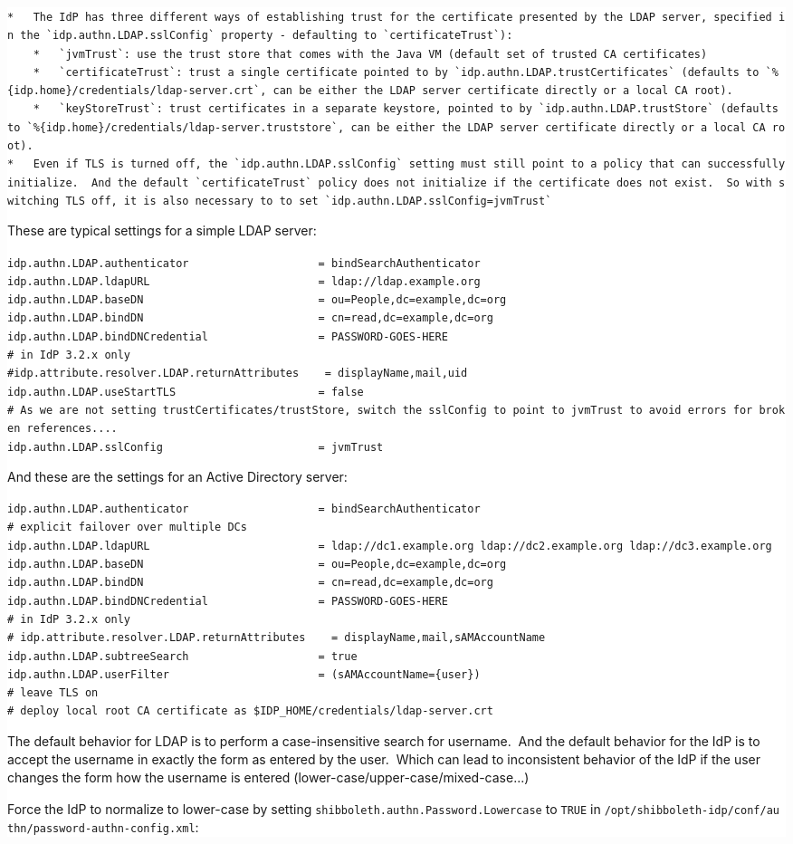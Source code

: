     *   The IdP has three different ways of establishing trust for the certificate presented by the LDAP server, specified in the `idp.authn.LDAP.sslConfig` property - defaulting to `certificateTrust`):
        *   `jvmTrust`: use the trust store that comes with the Java VM (default set of trusted CA certificates)
        *   `certificateTrust`: trust a single certificate pointed to by `idp.authn.LDAP.trustCertificates` (defaults to `%{idp.home}/credentials/ldap-server.crt`, can be either the LDAP server certificate directly or a local CA root).
        *   `keyStoreTrust`: trust certificates in a separate keystore, pointed to by `idp.authn.LDAP.trustStore` (defaults to `%{idp.home}/credentials/ldap-server.truststore`, can be either the LDAP server certificate directly or a local CA root).
    *   Even if TLS is turned off, the `idp.authn.LDAP.sslConfig` setting must still point to a policy that can successfully initialize.  And the default `certificateTrust` policy does not initialize if the certificate does not exist.  So with switching TLS off, it is also necessary to to set `idp.authn.LDAP.sslConfig=jvmTrust`

These are typical settings for a simple LDAP server:

```
idp.authn.LDAP.authenticator                    = bindSearchAuthenticator
idp.authn.LDAP.ldapURL                          = ldap://ldap.example.org
idp.authn.LDAP.baseDN                           = ou=People,dc=example,dc=org
idp.authn.LDAP.bindDN                           = cn=read,dc=example,dc=org
idp.authn.LDAP.bindDNCredential                 = PASSWORD-GOES-HERE
# in IdP 3.2.x only
#idp.attribute.resolver.LDAP.returnAttributes    = displayName,mail,uid
idp.authn.LDAP.useStartTLS                      = false
# As we are not setting trustCertificates/trustStore, switch the sslConfig to point to jvmTrust to avoid errors for broken references....
idp.authn.LDAP.sslConfig                        = jvmTrust
```

And these are the settings for an Active Directory server:

```
idp.authn.LDAP.authenticator                    = bindSearchAuthenticator
# explicit failover over multiple DCs
idp.authn.LDAP.ldapURL                          = ldap://dc1.example.org ldap://dc2.example.org ldap://dc3.example.org
idp.authn.LDAP.baseDN                           = ou=People,dc=example,dc=org
idp.authn.LDAP.bindDN                           = cn=read,dc=example,dc=org
idp.authn.LDAP.bindDNCredential                 = PASSWORD-GOES-HERE
# in IdP 3.2.x only
# idp.attribute.resolver.LDAP.returnAttributes    = displayName,mail,sAMAccountName
idp.authn.LDAP.subtreeSearch                    = true
idp.authn.LDAP.userFilter                       = (sAMAccountName={user})
# leave TLS on
# deploy local root CA certificate as $IDP_HOME/credentials/ldap-server.crt
```

The default behavior for LDAP is to perform a case-insensitive search for username.  And the default behavior for the IdP is to accept the username in exactly the form as entered by the user.  Which can lead to inconsistent behavior of the IdP if the user changes the form how the username is entered (lower-case/upper-case/mixed-case...)

Force the IdP to normalize to lower-case by setting `shibboleth.authn.Password.Lowercase` to `TRUE` in `/opt/shibboleth-idp/conf/authn/password-authn-config.xml`:
